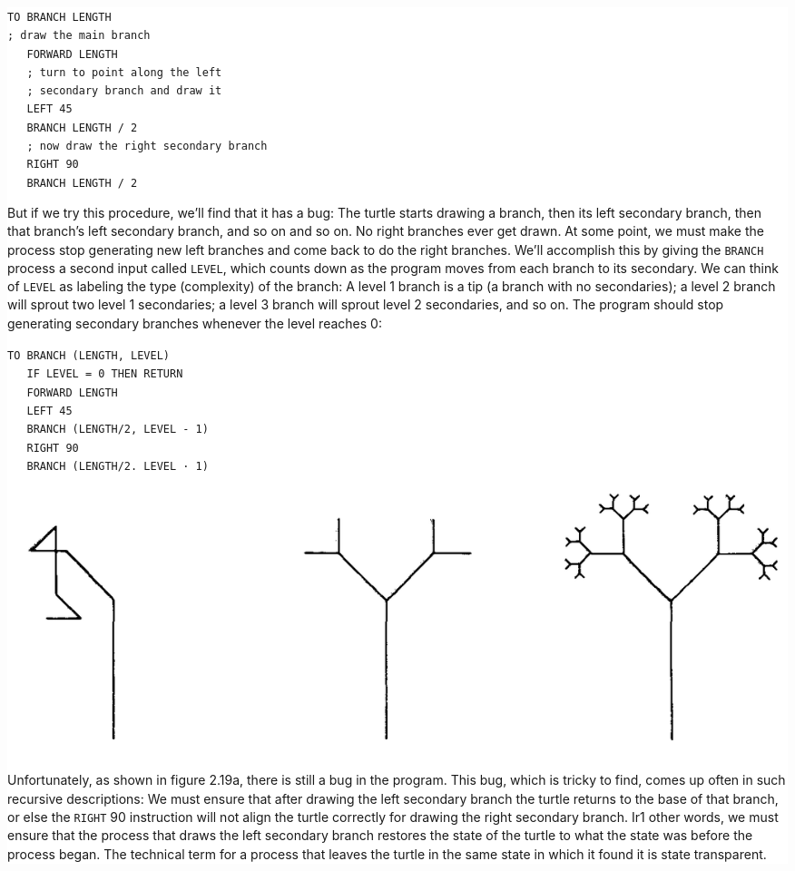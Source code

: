     TO BRANCH LENGTH
    ; draw the main branch
       FORWARD LENGTH
       ; turn to point along the left
       ; secondary branch and draw it
       LEFT 45
       BRANCH LENGTH / 2
       ; now draw the right secondary branch
       RIGHT 90
       BRANCH LENGTH / 2

But if we try this procedure, we’ll find that it has a bug: The turtle starts drawing a branch, then its left secondary branch, then that branch’s left secondary branch, and so on and so on. No right branches ever get drawn. At some point, we must make the process stop generating new left branches and come back to do the right branches. We’ll accomplish this by giving the `BRANCH` process a second input called `LEVEL`, which counts down as the program moves from each branch to its secondary. We can think of `LEVEL` as labeling the type (complexity) of the branch: A level 1 branch is a tip (a branch with no secondaries); a level 2 branch will sprout two level 1 secondaries; a level 3 branch will sprout level 2 secondaries, and so on. The program should stop generating secondary branches whenever the level reaches 0:

    TO BRANCH (LENGTH, LEVEL)
       IF LEVEL = 0 THEN RETURN
       FORWARD LENGTH
       LEFT 45
       BRANCH (LENGTH/2, LEVEL - 1)
       RIGHT 90
       BRANCH (LENGTH/2. LEVEL · 1)

![The `BRANCH` procedure. (a) Version with state bug, `LEVEL` = 3. (b) Debugged version, `LEVEL` = 3. (c) Debugged version, `LEVEL` = 6.](./fig2-19.png)

Unfortunately, as shown in figure 2.19a, there is still a bug in the program. This bug, which is tricky to find, comes up often in such recursive descriptions: We must ensure that after drawing the left secondary branch the turtle returns to the base of that branch, or else the `RIGHT` 90 instruction will not align the turtle correctly for drawing the right secondary branch. Ir1 other words, we must ensure that the process that draws the left secondary branch restores the state of the turtle to what the state was before the process began. The technical term for a process that leaves the turtle in the same state in which it found it is state transparent.
